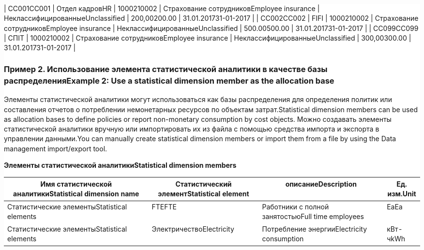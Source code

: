 | <span data-ttu-id="42a8d-305">CC001</span><span class="sxs-lookup"><span data-stu-id="42a8d-305">CC001</span></span>       | <span data-ttu-id="42a8d-306">Отдел кадров</span><span class="sxs-lookup"><span data-stu-id="42a8d-306">HR</span></span>                  | <span data-ttu-id="42a8d-307">10002</span><span class="sxs-lookup"><span data-stu-id="42a8d-307">10002</span></span>        | <span data-ttu-id="42a8d-308">Страхование сотрудников</span><span class="sxs-lookup"><span data-stu-id="42a8d-308">Employee insurance</span></span> | <span data-ttu-id="42a8d-309">Неклассифицированные</span><span class="sxs-lookup"><span data-stu-id="42a8d-309">Unclassified</span></span>  | <span data-ttu-id="42a8d-310">200,00</span><span class="sxs-lookup"><span data-stu-id="42a8d-310">200.00</span></span>    | <span data-ttu-id="42a8d-311">31.01.2017</span><span class="sxs-lookup"><span data-stu-id="42a8d-311">31-01-2017</span></span>      |
| <span data-ttu-id="42a8d-312">CC002</span><span class="sxs-lookup"><span data-stu-id="42a8d-312">CC002</span></span>       | <span data-ttu-id="42a8d-313">FI</span><span class="sxs-lookup"><span data-stu-id="42a8d-313">FI</span></span>                  | <span data-ttu-id="42a8d-314">10002</span><span class="sxs-lookup"><span data-stu-id="42a8d-314">10002</span></span>        | <span data-ttu-id="42a8d-315">Страхование сотрудников</span><span class="sxs-lookup"><span data-stu-id="42a8d-315">Employee insurance</span></span> | <span data-ttu-id="42a8d-316">Неклассифицированные</span><span class="sxs-lookup"><span data-stu-id="42a8d-316">Unclassified</span></span>  | <span data-ttu-id="42a8d-317">500.00</span><span class="sxs-lookup"><span data-stu-id="42a8d-317">500.00</span></span>    | <span data-ttu-id="42a8d-318">31.01.2017</span><span class="sxs-lookup"><span data-stu-id="42a8d-318">31-01-2017</span></span>      |
| <span data-ttu-id="42a8d-319">CC099</span><span class="sxs-lookup"><span data-stu-id="42a8d-319">CC099</span></span>       | <span data-ttu-id="42a8d-320">СП</span><span class="sxs-lookup"><span data-stu-id="42a8d-320">IT</span></span>                  | <span data-ttu-id="42a8d-321">10002</span><span class="sxs-lookup"><span data-stu-id="42a8d-321">10002</span></span>        | <span data-ttu-id="42a8d-322">Страхование сотрудников</span><span class="sxs-lookup"><span data-stu-id="42a8d-322">Employee insurance</span></span> | <span data-ttu-id="42a8d-323">Неклассифицированные</span><span class="sxs-lookup"><span data-stu-id="42a8d-323">Unclassified</span></span>  | <span data-ttu-id="42a8d-324">300,00</span><span class="sxs-lookup"><span data-stu-id="42a8d-324">300.00</span></span>    | <span data-ttu-id="42a8d-325">31.01.2017</span><span class="sxs-lookup"><span data-stu-id="42a8d-325">31-01-2017</span></span>      |

### <a name="example-2-use-a-statistical-dimension-member-as-the-allocation-base"></a><span data-ttu-id="42a8d-326">Пример 2. Использование элемента статистической аналитики в качестве базы распределения</span><span class="sxs-lookup"><span data-stu-id="42a8d-326">Example 2: Use a statistical dimension member as the allocation base</span></span>

<span data-ttu-id="42a8d-327">Элементы статистической аналитики могут использоваться как базы распределения для определения политик или составления отчетов о потреблении немонетарных ресурсов по объектам затрат.</span><span class="sxs-lookup"><span data-stu-id="42a8d-327">Statistical dimension members can be used as allocation bases to define policies or report non-monetary consumption by cost objects.</span></span> <span data-ttu-id="42a8d-328">Можно создавать элементы статистической аналитики вручную или импортировать их из файла с помощью средства импорта и экспорта в управлении данными.</span><span class="sxs-lookup"><span data-stu-id="42a8d-328">You can manually create statistical dimension members or import them from a file by using the Data management import/export tool.</span></span>

<span data-ttu-id="42a8d-329">**Элементы статистической аналитики**</span><span class="sxs-lookup"><span data-stu-id="42a8d-329">**Statistical dimension members**</span></span>

| <span data-ttu-id="42a8d-330">Имя статистической аналитики</span><span class="sxs-lookup"><span data-stu-id="42a8d-330">Statistical dimension name</span></span> | <span data-ttu-id="42a8d-331">Статистический элемент</span><span class="sxs-lookup"><span data-stu-id="42a8d-331">Statistical element</span></span> | <span data-ttu-id="42a8d-332">описание</span><span class="sxs-lookup"><span data-stu-id="42a8d-332">Description</span></span>               | <span data-ttu-id="42a8d-333">Ед. изм.</span><span class="sxs-lookup"><span data-stu-id="42a8d-333">Unit</span></span> |
|----------------------------|---------------------|---------------------------|------|
| <span data-ttu-id="42a8d-334">Статистические элементы</span><span class="sxs-lookup"><span data-stu-id="42a8d-334">Statistical elements</span></span>       | <span data-ttu-id="42a8d-335">FTE</span><span class="sxs-lookup"><span data-stu-id="42a8d-335">FTE</span></span>                 | <span data-ttu-id="42a8d-336">Работники с полной занятостью</span><span class="sxs-lookup"><span data-stu-id="42a8d-336">Full time employees</span></span>       | <span data-ttu-id="42a8d-337">Ea</span><span class="sxs-lookup"><span data-stu-id="42a8d-337">Ea</span></span>   |
| <span data-ttu-id="42a8d-338">Статистические элементы</span><span class="sxs-lookup"><span data-stu-id="42a8d-338">Statistical elements</span></span>       | <span data-ttu-id="42a8d-339">Электричество</span><span class="sxs-lookup"><span data-stu-id="42a8d-339">Electricity</span></span>         | <span data-ttu-id="42a8d-340">Потребление энергии</span><span class="sxs-lookup"><span data-stu-id="42a8d-340">Electricity consumption</span></span>   | <span data-ttu-id="42a8d-341">кВт-ч</span><span class="sxs-lookup"><span data-stu-id="42a8d-341">kWh</span></span>  |
